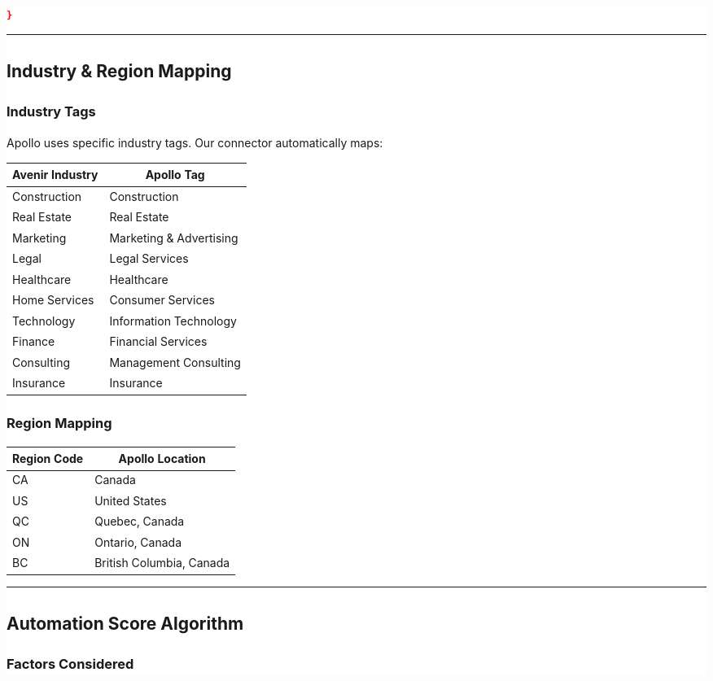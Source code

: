```json
}
```

---

## Industry & Region Mapping

### Industry Tags

Apollo uses specific industry tags. Our connector automatically maps:

| Avenir Industry | Apollo Tag |
|-----------------|------------|
| Construction | Construction |
| Real Estate | Real Estate |
| Marketing | Marketing & Advertising |
| Legal | Legal Services |
| Healthcare | Healthcare |
| Home Services | Consumer Services |
| Technology | Information Technology |
| Finance | Financial Services |
| Consulting | Management Consulting |
| Insurance | Insurance |

### Region Mapping

| Region Code | Apollo Location |
|-------------|----------------|
| CA | Canada |
| US | United States |
| QC | Quebec, Canada |
| ON | Ontario, Canada |
| BC | British Columbia, Canada |

---

## Automation Score Algorithm

### Factors Considered
